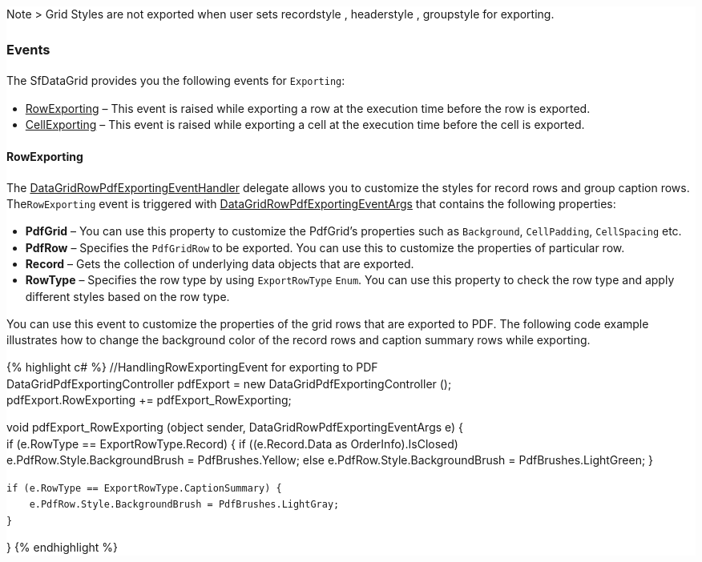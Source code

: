 Note > Grid Styles are not exported when user sets recordstyle , headerstyle , groupstyle for exporting.

### Events

The SfDataGrid provides you the following events for `Exporting`:

* [RowExporting](http://help.syncfusion.com/cr/cref_files/xamarin-ios/sfgridconverter/Syncfusion.SfGridConverter.IOS~Syncfusion.SfDataGrid.Exporting.DataGridPdfExportingController~RowExporting_EV.html) – This event is raised while exporting a row at the execution time before the row is exported.
* [CellExporting](http://help.syncfusion.com/cr/cref_files/xamarin-ios/sfgridconverter/Syncfusion.SfGridConverter.IOS~Syncfusion.SfDataGrid.Exporting.DataGridPdfExportingController~CellExporting_EV.html) – This event is raised while exporting a cell at the execution time before the cell is exported.

#### RowExporting

The [DataGridRowPdfExportingEventHandler](http://help.syncfusion.com/cr/cref_files/xamarin-ios/sfgridconverter/Syncfusion.SfGridConverter.IOS~Syncfusion.SfDataGrid.Exporting.DataGridRowPdfExportingEventhandler.html) delegate allows you to customize the styles for record rows and group caption rows. The`RowExporting` event is triggered with [DataGridRowPdfExportingEventArgs](http://help.syncfusion.com/cr/cref_files/xamarin-ios/sfgridconverter/Syncfusion.SfGridConverter.IOS~Syncfusion.SfDataGrid.Exporting.DataGridRowPdfExportingEventArgs.html) that contains the following properties:

* **PdfGrid** – You can use this property to customize the PdfGrid’s properties such as `Background`, `CellPadding`, `CellSpacing` etc.
* **PdfRow** – Specifies the `PdfGridRow` to be exported. You can use this to customize the properties of particular row. 
* **Record** – Gets the collection of underlying data objects that are exported.
* **RowType** – Specifies the row type by using `ExportRowType` `Enum`. You can use this property to check the row type and apply different styles based on the row type.

You can use this event to customize the properties of the grid rows that are exported to PDF. The following code example illustrates how to change the background color of the record rows and caption summary rows while exporting.

{% highlight c# %}
//HandlingRowExportingEvent for exporting to PDF
DataGridPdfExportingController pdfExport = new DataGridPdfExportingController ();
pdfExport.RowExporting += pdfExport_RowExporting; 

void pdfExport_RowExporting (object sender, DataGridRowPdfExportingEventArgs e)
{
    if (e.RowType == ExportRowType.Record) {
        if ((e.Record.Data as OrderInfo).IsClosed)
            e.PdfRow.Style.BackgroundBrush = PdfBrushes.Yellow;
        else
        e.PdfRow.Style.BackgroundBrush = PdfBrushes.LightGreen;
    }

    if (e.RowType == ExportRowType.CaptionSummary) {
        e.PdfRow.Style.BackgroundBrush = PdfBrushes.LightGray;
    }
} 
{% endhighlight %}

